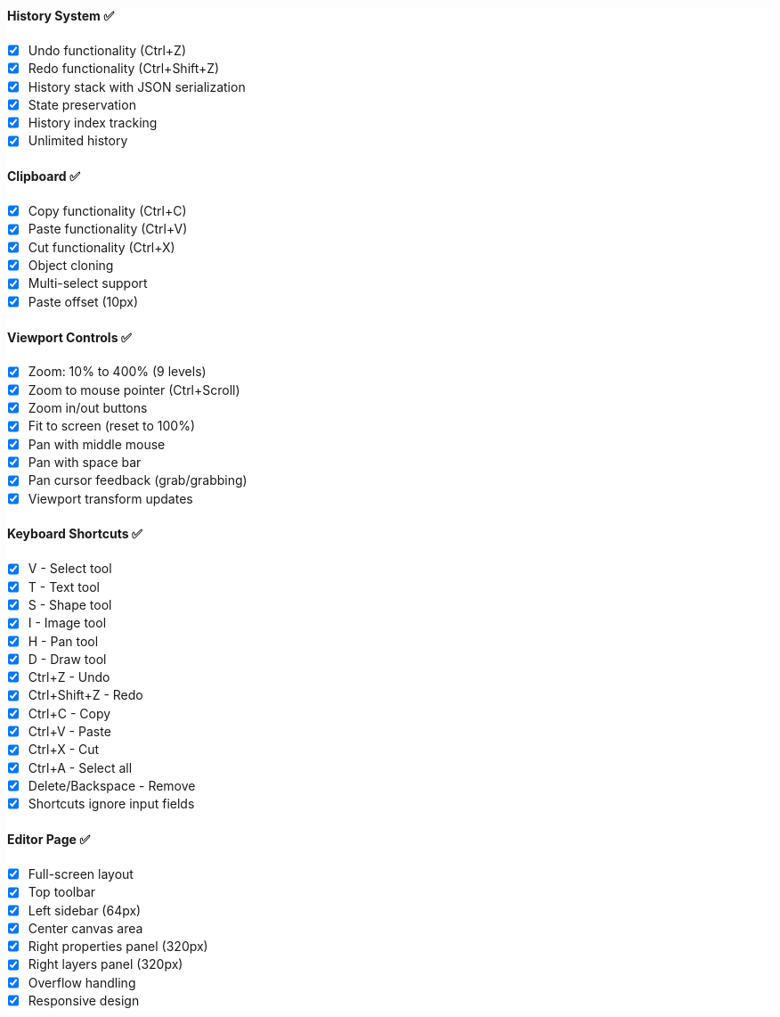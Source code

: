 #### History System ✅
- [x] Undo functionality (Ctrl+Z)
- [x] Redo functionality (Ctrl+Shift+Z)
- [x] History stack with JSON serialization
- [x] State preservation
- [x] History index tracking
- [x] Unlimited history

#### Clipboard ✅
- [x] Copy functionality (Ctrl+C)
- [x] Paste functionality (Ctrl+V)
- [x] Cut functionality (Ctrl+X)
- [x] Object cloning
- [x] Multi-select support
- [x] Paste offset (10px)

#### Viewport Controls ✅
- [x] Zoom: 10% to 400% (9 levels)
- [x] Zoom to mouse pointer (Ctrl+Scroll)
- [x] Zoom in/out buttons
- [x] Fit to screen (reset to 100%)
- [x] Pan with middle mouse
- [x] Pan with space bar
- [x] Pan cursor feedback (grab/grabbing)
- [x] Viewport transform updates

#### Keyboard Shortcuts ✅
- [x] V - Select tool
- [x] T - Text tool
- [x] S - Shape tool
- [x] I - Image tool
- [x] H - Pan tool
- [x] D - Draw tool
- [x] Ctrl+Z - Undo
- [x] Ctrl+Shift+Z - Redo
- [x] Ctrl+C - Copy
- [x] Ctrl+V - Paste
- [x] Ctrl+X - Cut
- [x] Ctrl+A - Select all
- [x] Delete/Backspace - Remove
- [x] Shortcuts ignore input fields

#### Editor Page ✅
- [x] Full-screen layout
- [x] Top toolbar
- [x] Left sidebar (64px)
- [x] Center canvas area
- [x] Right properties panel (320px)
- [x] Right layers panel (320px)
- [x] Overflow handling
- [x] Responsive design
